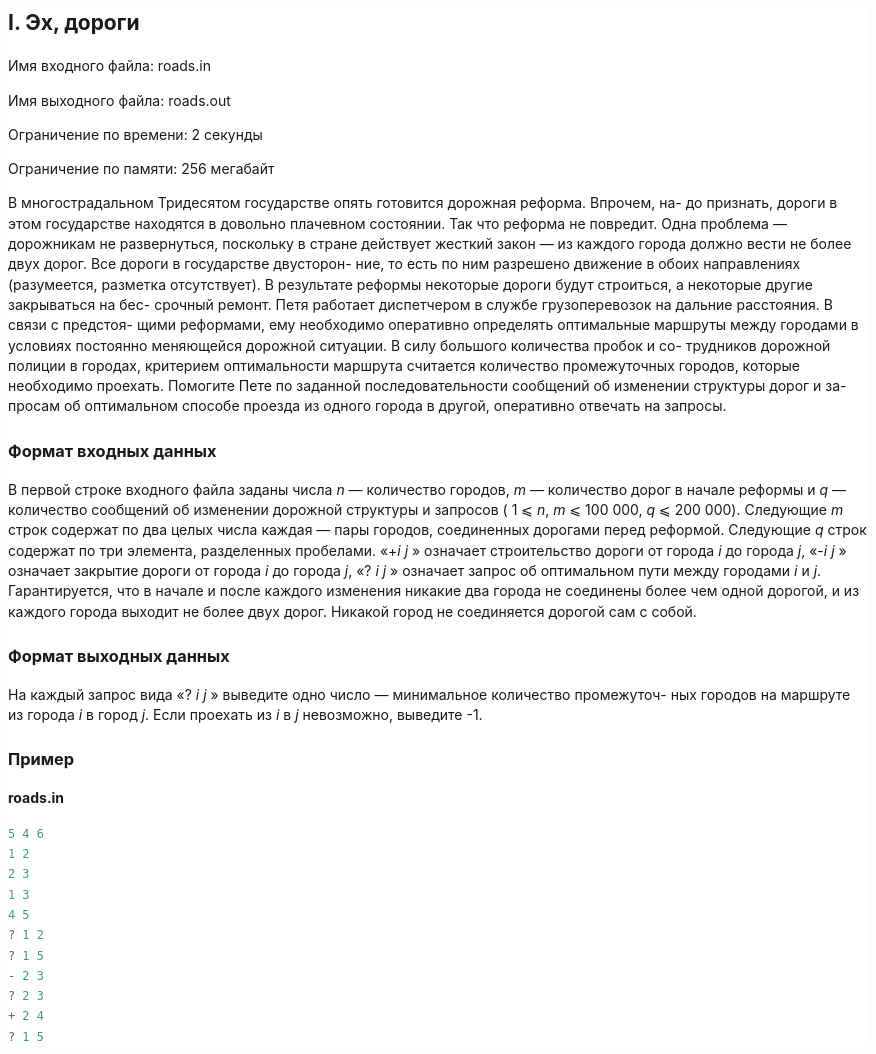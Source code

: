 ## I. Эх, дороги

Имя входного файла: roads.in

Имя выходного файла: roads.out

Ограничение по времени: 2 секунды

Ограничение по памяти: 256 мегабайт

В многострадальном Тридесятом государстве опять готовится дорожная реформа. Впрочем, на-
до признать, дороги в этом государстве находятся в довольно плачевном состоянии. Так что реформа
не повредит. Одна проблема — дорожникам не развернуться, поскольку в стране действует жесткий
закон — из каждого города должно вести не более двух дорог. Все дороги в государстве двусторон-
ние, то есть по ним разрешено движение в обоих направлениях (разумеется, разметка отсутствует).
В результате реформы некоторые дороги будут строиться, а некоторые другие закрываться на бес-
срочный ремонт.
Петя работает диспетчером в службе грузоперевозок на дальние расстояния. В связи с предстоя-
щими реформами, ему необходимо оперативно определять оптимальные маршруты между городами
в условиях постоянно меняющейся дорожной ситуации. В силу большого количества пробок и со-
трудников дорожной полиции в городах, критерием оптимальности маршрута считается количество
промежуточных городов, которые необходимо проехать.
Помогите Пете по заданной последовательности сообщений об изменении структуры дорог и за-
просам об оптимальном способе проезда из одного города в другой, оперативно отвечать на запросы.

### Формат входных данных

В первой строке входного файла заданы числа _n_ — количество городов, _m_ — количество дорог
в начале реформы и _q_ — количество сообщений об изменении дорожной структуры и запросов
( 1 ⩽ _n_, _m_ ⩽ 100 000, _q_ ⩽ 200 000). Следующие _m_ строк содержат по два целых числа каждая — пары
городов, соединенных дорогами перед реформой. Следующие _q_ строк содержат по три элемента,
разделенных пробелами. «+_i_ _j_ » означает строительство дороги от города _i_ до города _j_, «-_i_ _j_ »
означает закрытие дороги от города _i_ до города _j_, «? _i_ _j_ » означает запрос об оптимальном пути
между городами _i_ и _j_.
Гарантируется, что в начале и после каждого изменения никакие два города не соединены более
чем одной дорогой, и из каждого города выходит не более двух дорог. Никакой город не соединяется
дорогой сам с собой.

### Формат выходных данных

На каждый запрос вида «? _i_ _j_ » выведите одно число — минимальное количество промежуточ-
ных городов на маршруте из города _i_ в город _j_. Если проехать из _i_ в _j_ невозможно, выведите 
-1.

### Пример

**roads.in**
```c++
5 4 6
1 2
2 3
1 3
4 5
? 1 2
? 1 5
- 2 3
? 2 3
+ 2 4
? 1 5
```
